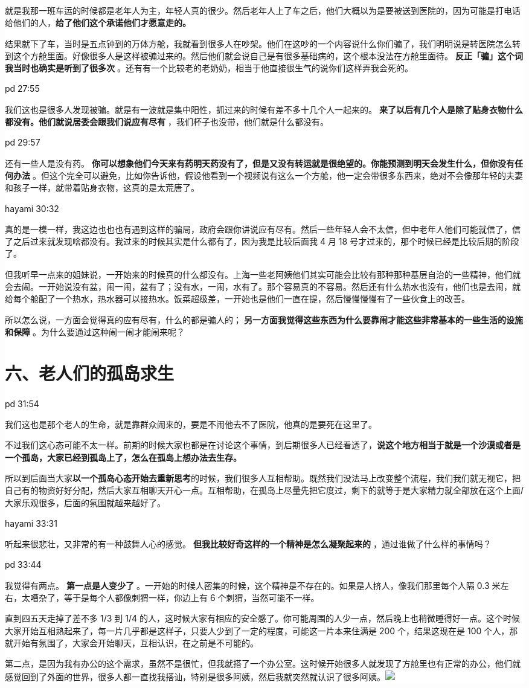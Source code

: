 
就是我那一班车运的时候都是老年人为主，年轻人真的很少。然后老年人上了车之后，他们大概以为是要被送到医院的，因为可能是打电话给他们的人，**给了他们这个承诺他们才愿意走的。**


结果就下了车，当时是五点钟到的万体方舱，我就看到很多人在吵架。他们在这吵的一个内容说什么你们骗了，我们明明说是转医院怎么转到这个方舱里面。好像很多人是这样被骗过来的。然后他们就会说自己是有很多基础病的，这个根本没法在方舱里面待。 **反正「骗」这个词我当时也确实是听到了很多次** 。还有有一个比较老的老奶奶，相当于他直接很生气的说你们这样弄我会死的。


pd 27:55

我们这也是很多人发现被骗。就是有一波就是集中阳性，抓过来的时候有差不多十几个人一起来的。 **来了以后有几个人是除了贴身衣物什么都没有。他们就说居委会跟我们说应有尽有** ，我们杯子也没带，他们就是什么都没有。


pd 29:57

还有一些人是没有药。 **你可以想象他们今天来有药明天药没有了，但是又没有转运就是很绝望的。你能预测到明天会发生什么，但你没有任何办法** 。但这个完全可以避免，比如你告诉他，假设他看到一个视频说有这么一个方舱，他一定会带很多东西来，绝对不会像那年轻的夫妻和孩子一样，就带着贴身衣物，这真的是太荒唐了。


hayami 30:32

真的是一模一样，我这边也也也有遇到这样的骗局，政府会跟你讲说应有尽有。然后一些年轻人会不太信，但中老年人他们可能就信了，信了之后过来就发现啥都没有。我过来的时候其实是什么都有了，因为我是比较后面我 4 月 18 号才过来的，那个时候已经是比较后期的阶段了。


但我听早一点来的姐妹说，一开始来的时候真的什么都没有。上海一些老阿姨他们其实可能会比较有那种那种基层自治的一些精神，他们就会去闹。一开始说没有盆，闹一闹，盆有了；没有水，一闹，水有了。那个容易真的不容易。然后还有什么热水也没有，他们也是去闹，就给每个舱配了一个热水，热水器可以接热水。饭菜超级差，一开始也是他们一直在提，然后慢慢慢慢有了一些伙食上的改善。


所以怎么说，一方面会觉得真的应有尽有，什么的都是骗人的； **另一方面我觉得这些东西为什么要靠闹才能这些非常基本的一些生活的设施和保障** 。为什么要通过这种闹一闹才能闹来呢？


# 六、老人们的孤岛求生


pd 31:54

我们这也是那个老人的生命，就是靠群众闹来的，要是不闹他去不了医院，他真的是要死在这里了。


不过我们这心态可能不太一样。前期的时候大家也都是在讨论这个事情，到后期很多人已经看透了，**说这个地方相当于就是一个沙漠或者是一个孤岛，大家已经到孤岛上了，怎么在孤岛上想办法去生存。**


所以到后面当大家**以一个孤岛心态开始去重新思考**的时候，我们很多人互相帮助。既然我们没法马上改变整个流程，我们我们就无视它，把自己有的物资好好分配，然后大家互相聊天开心一点。互相帮助，在孤岛上尽量先把它度过，剩下的就等于是大家精力就全部放在这个上面/大家乐观很多，后面的氛围就越来越好了。


hayami 33:31

听起来很悲壮，又非常的有一种鼓舞人心的感觉。 **但我比较好奇这样的一个精神是怎么凝聚起来的** ，通过谁做了什么样的事情吗？


pd 33:44

我觉得有两点。 **第一点是人变少了** 。一开始的时候人密集的时候，这个精神是不存在的。如果是人挤人，像我们那里每个人隔 0.3 米左右，太嘈杂了，等于是每个人都像刺猬一样，你边上有 6 个刺猬，当然可能不一样。


直到四五天走掉了差不多 1/3 到 1/4 的人，这时候大家有相应的安全感了。你可能周围的人少一点，然后晚上也稍微睡得好一点。这个时候大家开始互相熟起来了，每一片几乎都是这样子，只要人少到了一定的程度，可能这一片本来住满是 200 个，结果这现在是 100 个人，那就开始有氛围了，大家会开始聊天，互相认识，在之前是不可能的。


第二点，是因为我有办公的这个需求，虽然不是很忙，但我就搭了一个办公室。这时候开始很多人就发现了方舱里也有正常的办公，他们就感觉回到了外面的世界，很多人都一直找我搭讪，特别是很多阿姨，然后我就突然就认识了很多阿姨。![](https://storageapi.fleek.co/andoroyur-team-bucket/metanetwork/users/metaio-storage/645-(-6-).jpg)
